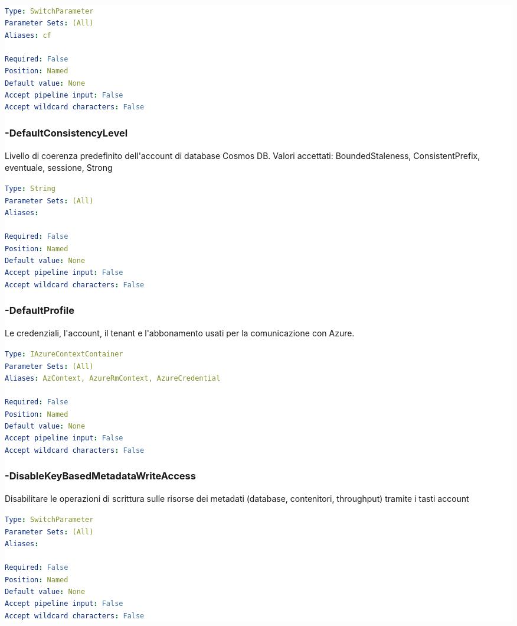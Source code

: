 ```yaml
Type: SwitchParameter
Parameter Sets: (All)
Aliases: cf

Required: False
Position: Named
Default value: None
Accept pipeline input: False
Accept wildcard characters: False
```

### -DefaultConsistencyLevel
Livello di coerenza predefinito dell'account di database Cosmos DB.
Valori accettati: BoundedStaleness, ConsistentPrefix, eventuale, sessione, Strong

```yaml
Type: String
Parameter Sets: (All)
Aliases:

Required: False
Position: Named
Default value: None
Accept pipeline input: False
Accept wildcard characters: False
```

### -DefaultProfile
Le credenziali, l'account, il tenant e l'abbonamento usati per la comunicazione con Azure.

```yaml
Type: IAzureContextContainer
Parameter Sets: (All)
Aliases: AzContext, AzureRmContext, AzureCredential

Required: False
Position: Named
Default value: None
Accept pipeline input: False
Accept wildcard characters: False
```

### -DisableKeyBasedMetadataWriteAccess
Disabilitare le operazioni di scrittura sulle risorse dei metadati (database, contenitori, throughput) tramite i tasti account

```yaml
Type: SwitchParameter
Parameter Sets: (All)
Aliases:

Required: False
Position: Named
Default value: None
Accept pipeline input: False
Accept wildcard characters: False
```
